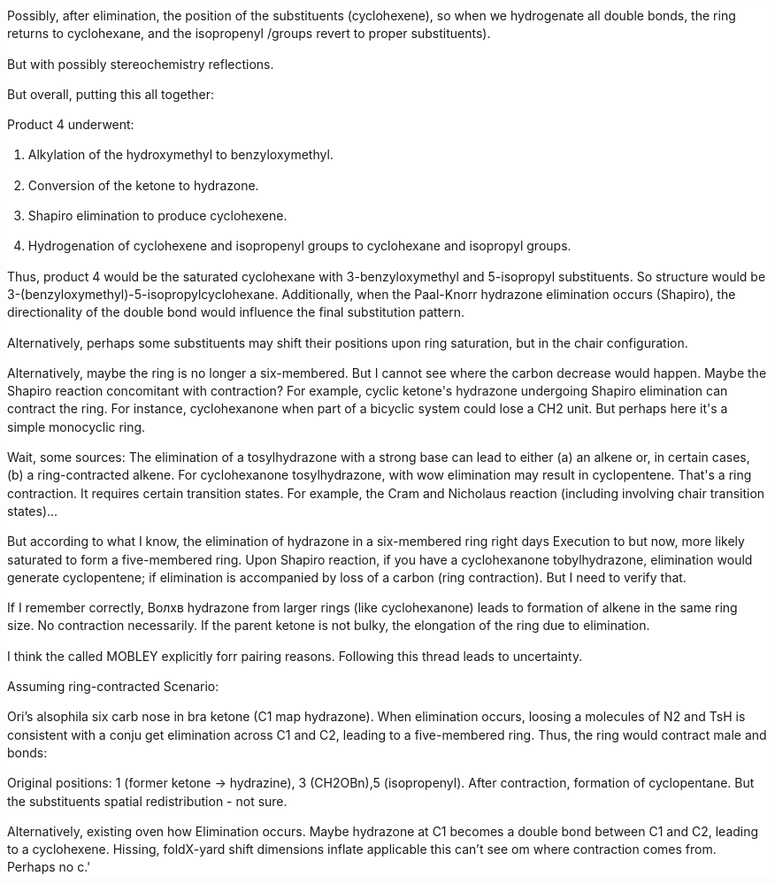 Possibly, after elimination, the position of the substituents (cyclohexene), so when we hydrogenate all double bonds, the ring returns to cyclohexane, and the isopropenyl /groups revert to proper substituents).

But with possibly stereochemistry reflections.

But overall, putting this all together:

Product 4 underwent:

1. Alkylation of the hydroxymethyl to benzyloxymethyl.

2. Conversion of the ketone to hydrazone.

3. Shapiro elimination to produce cyclohexene.

4. Hydrogenation of cyclohexene and isopropenyl groups to cyclohexane and isopropyl groups.

Thus, product 4 would be the saturated cyclohexane with 3-benzyloxymethyl and 5-isopropyl substituents. So structure would be 3-(benzyloxymethyl)-5-isopropylcyclohexane. Additionally, when the Paal-Knorr hydrazone elimination occurs (Shapiro), the directionality of the double bond would influence the final substitution pattern.

Alternatively, perhaps some substituents may shift their positions upon ring saturation, but in the chair configuration.

Alternatively, maybe the ring is no longer a six-membered. But I cannot see where the carbon decrease would happen. Maybe the Shapiro reaction concomitant with contraction? For example, cyclic ketone's hydrazone undergoing Shapiro elimination can contract the ring. For instance, cyclohexanone when part of a bicyclic system could lose a CH2 unit. But perhaps here it's a simple monocyclic ring.

Wait, some sources: The elimination of a tosylhydrazone with a strong base can lead to either (a) an alkene or, in certain cases, (b) a ring-contracted alkene. For cyclohexanone tosylhydrazone, with wow elimination may result in cyclopentene. That's a ring contraction. It requires certain transition states. For example, the Cram and Nicholaus reaction (including involving chair transition states)...

But according to what I know, the elimination of hydrazone in a six-membered ring right days Execution to but now, more likely saturated to form a five-membered ring. Upon Shapiro reaction, if you have a cyclohexanone tobylhydrazone, elimination would generate cyclopentene; if elimination is accompanied by loss of a carbon (ring contraction). But I need to verify that.

If I remember correctly, Волхв hydrazone from larger rings (like cyclohexanone) leads to formation of alkene in the same ring size. No contraction necessarily. If the parent ketone is not bulky, the elongation of the ring due to elimination.

I think the called MOBLEY explicitly forr pairing reasons. Following this thread leads to uncertainty.

Assuming ring-contracted Scenario:

Ori’s alsophila six carb nose in bra ketone (C1 map hydrazone). When elimination occurs, loosing a molecules of N2 and TsH is consistent with a conju get elimination across C1 and C2, leading to a five-membered ring. Thus, the ring would contract male and bonds:

Original positions: 1 (former ketone → hydrazine), 3 (CH2OBn),5 (isopropenyl). After contraction, formation of cyclopentane. But the substituents spatial redistribution - not sure. 

Alternatively, existing oven how Elimination occurs. Maybe hydrazone at C1 becomes a double bond between C1 and C2, leading to a cyclohexene. Hissing, foldX-yard shift dimensions inflate applicable this can’t see om where contraction comes from. Perhaps no c.'
